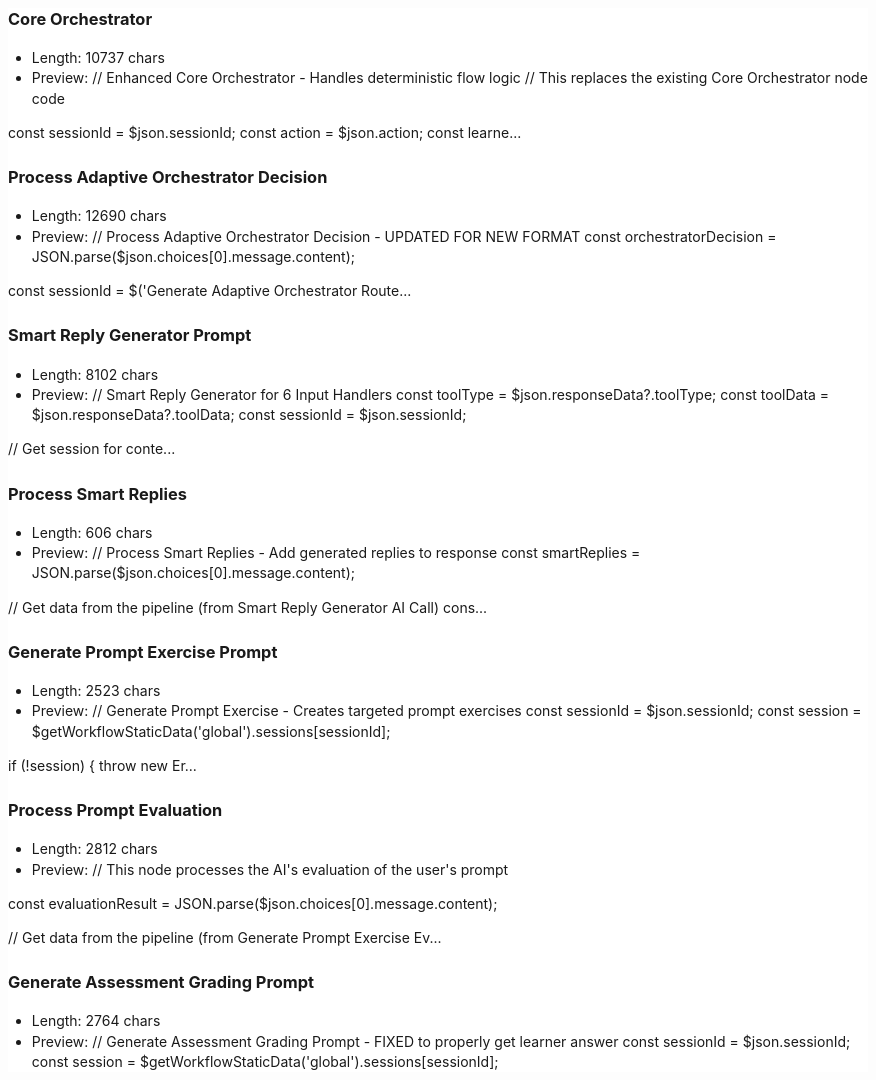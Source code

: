 ### Core Orchestrator
- Length: 10737 chars
- Preview: // Enhanced Core Orchestrator - Handles deterministic flow logic
// This replaces the existing Core Orchestrator node code

const sessionId = $json.sessionId;
const action = $json.action;
const learne...

### Process Adaptive Orchestrator Decision
- Length: 12690 chars
- Preview: // Process Adaptive Orchestrator Decision - UPDATED FOR NEW FORMAT
const orchestratorDecision = JSON.parse($json.choices[0].message.content);

const sessionId = $('Generate Adaptive Orchestrator Route...

### Smart Reply Generator Prompt
- Length: 8102 chars
- Preview: // Smart Reply Generator for 6 Input Handlers
const toolType = $json.responseData?.toolType;
const toolData = $json.responseData?.toolData;
const sessionId = $json.sessionId;

// Get session for conte...

### Process Smart Replies
- Length: 606 chars
- Preview: // Process Smart Replies - Add generated replies to response
const smartReplies = JSON.parse($json.choices[0].message.content);

// Get data from the pipeline (from Smart Reply Generator AI Call)
cons...

### Generate Prompt Exercise Prompt
- Length: 2523 chars
- Preview: // Generate Prompt Exercise - Creates targeted prompt exercises
const sessionId = $json.sessionId;
const session = $getWorkflowStaticData('global').sessions[sessionId];

if (!session) {
  throw new Er...

### Process Prompt Evaluation
- Length: 2812 chars
- Preview: // This node processes the AI's evaluation of the user's prompt

const evaluationResult = JSON.parse($json.choices[0].message.content);

// Get data from the pipeline (from Generate Prompt Exercise Ev...

### Generate Assessment Grading Prompt
- Length: 2764 chars
- Preview: // Generate Assessment Grading Prompt - FIXED to properly get learner answer
const sessionId = $json.sessionId;
const session = $getWorkflowStaticData('global').sessions[sessionId];
